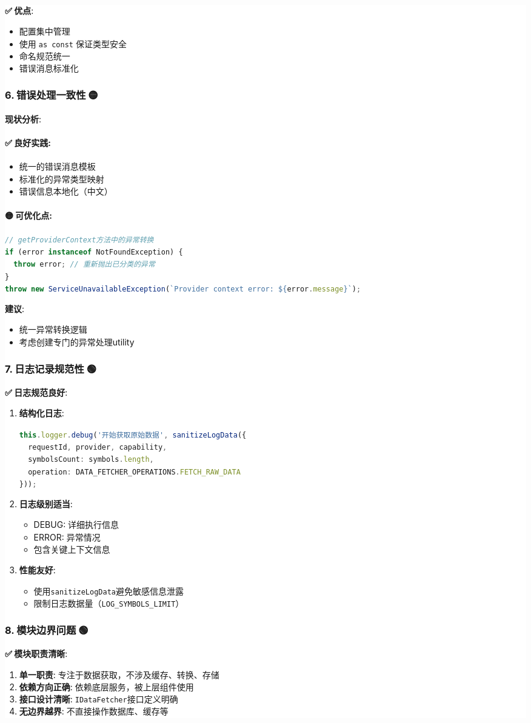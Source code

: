 **✅ 优点**:
- 配置集中管理
- 使用 `as const` 保证类型安全
- 命名规范统一
- 错误消息标准化

### 6. 错误处理一致性 🟡

**现状分析**:

#### ✅ 良好实践:
- 统一的错误消息模板
- 标准化的异常类型映射
- 错误信息本地化（中文）

#### 🟡 可优化点:
```typescript
// getProviderContext方法中的异常转换
if (error instanceof NotFoundException) {
  throw error; // 重新抛出已分类的异常
}
throw new ServiceUnavailableException(`Provider context error: ${error.message}`);
```

**建议**: 
- 统一异常转换逻辑
- 考虑创建专门的异常处理utility

### 7. 日志记录规范性 🟢

**✅ 日志规范良好**:

1. **结构化日志**:
   ```typescript
   this.logger.debug('开始获取原始数据', sanitizeLogData({
     requestId, provider, capability,
     symbolsCount: symbols.length,
     operation: DATA_FETCHER_OPERATIONS.FETCH_RAW_DATA
   }));
   ```

2. **日志级别适当**:
   - DEBUG: 详细执行信息
   - ERROR: 异常情况
   - 包含关键上下文信息

3. **性能友好**:
   - 使用`sanitizeLogData`避免敏感信息泄露
   - 限制日志数据量（`LOG_SYMBOLS_LIMIT`）

### 8. 模块边界问题 🟢

**✅ 模块职责清晰**:

1. **单一职责**: 专注于数据获取，不涉及缓存、转换、存储
2. **依赖方向正确**: 依赖底层服务，被上层组件使用
3. **接口设计清晰**: `IDataFetcher`接口定义明确
4. **无边界越界**: 不直接操作数据库、缓存等
